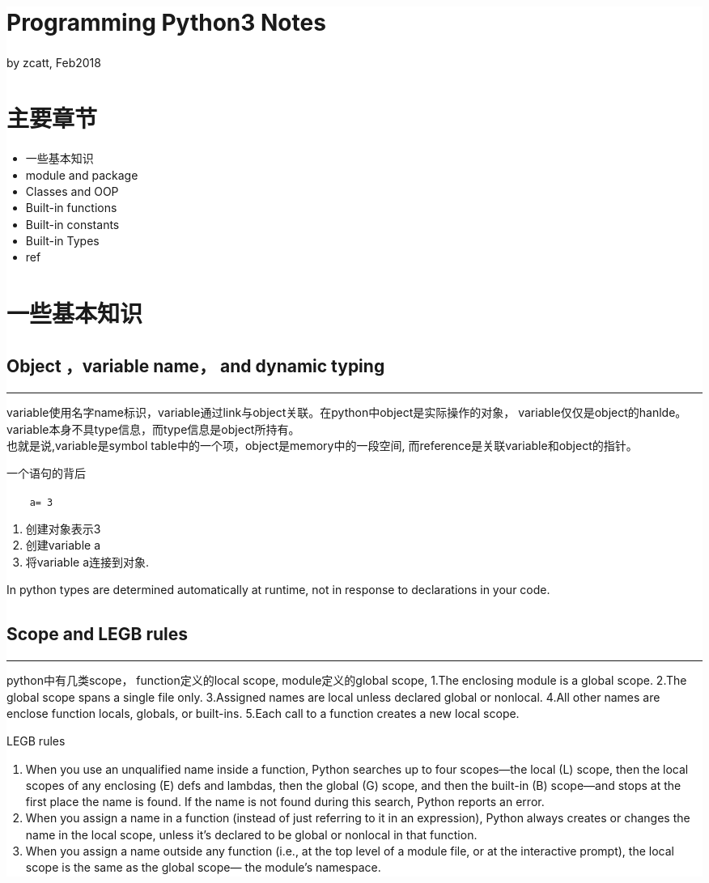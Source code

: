 ﻿
# Programming Python3 Notes  
by zcatt, Feb2018

# 主要章节
* 一些基本知识
* module and package
* Classes and OOP
* Built-in functions
* Built-in constants
* Built-in Types
* ref


# 一些基本知识

## Object ，variable name， and dynamic typing
---
variable使用名字name标识，variable通过link与object关联。在python中object是实际操作的对象， variable仅仅是object的hanlde。 variable本身不具type信息，而type信息是object所持有。  
也就是说,variable是symbol table中的一个项，object是memory中的一段空间, 而reference是关联variable和object的指针。

一个语句的背后  
```
    a= 3
```    
1. 创建对象表示3
2. 创建variable a
3. 将variable a连接到对象.

In python types are determined automatically at runtime, not in response to declarations in your code.

## Scope and LEGB rules
---
python中有几类scope， function定义的local scope, module定义的global scope, 
    1.The enclosing module is a global scope.
    2.The global scope spans a single file only.
    3.Assigned names are local unless declared global or nonlocal.
    4.All other names are enclose function locals, globals, or built-ins.
    5.Each call to a function creates a new local scope.


LEGB rules  
1. When you use an unqualified name inside a function, Python searches up to four scopes—the local (L) scope, then the local scopes of any enclosing (E) defs and lambdas, then the global (G) scope, and then the built-in (B) scope—and stops at the first place the name is found. If the name is not found during this search, Python
reports an error.
2. When you assign a name in a function (instead of just referring to it in an expression),  Python always creates or changes the name in the local scope, unless it’s declared to be global or nonlocal in that function.
3. When you assign a name outside any function (i.e., at the top level of a module file, or at the interactive prompt), the local scope is the same as the global scope— the module’s namespace.
